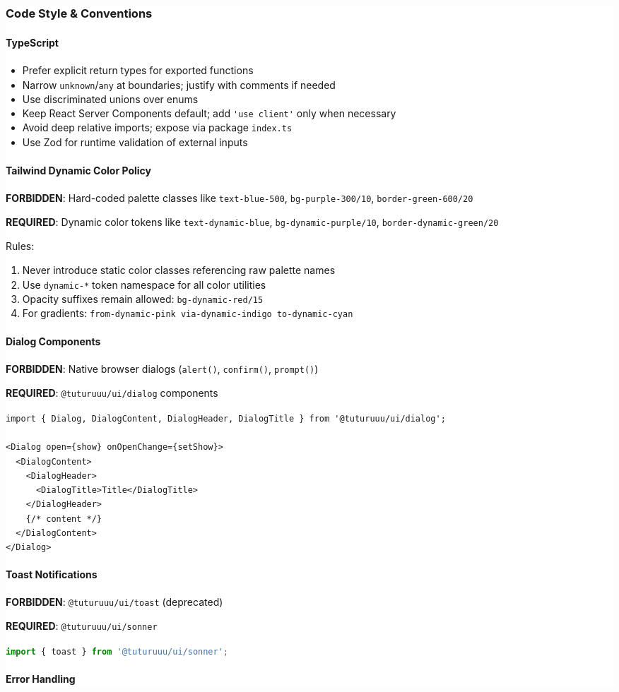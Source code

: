 ### Code Style & Conventions

#### TypeScript

- Prefer explicit return types for exported functions
- Narrow `unknown`/`any` at boundaries; justify with comments if needed
- Use discriminated unions over enums
- Keep React Server Components default; add `'use client'` only when necessary
- Avoid deep relative imports; expose via package `index.ts`
- Use Zod for runtime validation of external inputs

#### Tailwind Dynamic Color Policy

**FORBIDDEN**: Hard-coded palette classes like `text-blue-500`, `bg-purple-300/10`, `border-green-600/20`

**REQUIRED**: Dynamic color tokens like `text-dynamic-blue`, `bg-dynamic-purple/10`, `border-dynamic-green/20`

Rules:

1. Never introduce static color classes referencing raw palette names
2. Use `dynamic-*` token namespace for all color utilities
3. Opacity suffixes remain allowed: `bg-dynamic-red/15`
4. For gradients: `from-dynamic-pink via-dynamic-indigo to-dynamic-cyan`

#### Dialog Components

**FORBIDDEN**: Native browser dialogs (`alert()`, `confirm()`, `prompt()`)

**REQUIRED**: `@tuturuuu/ui/dialog` components

```tsx
import { Dialog, DialogContent, DialogHeader, DialogTitle } from '@tuturuuu/ui/dialog';

<Dialog open={show} onOpenChange={setShow}>
  <DialogContent>
    <DialogHeader>
      <DialogTitle>Title</DialogTitle>
    </DialogHeader>
    {/* content */}
  </DialogContent>
</Dialog>
```

#### Toast Notifications

**FORBIDDEN**: `@tuturuuu/ui/toast` (deprecated)

**REQUIRED**: `@tuturuuu/ui/sonner`

```ts
import { toast } from '@tuturuuu/ui/sonner';
```

#### Error Handling
